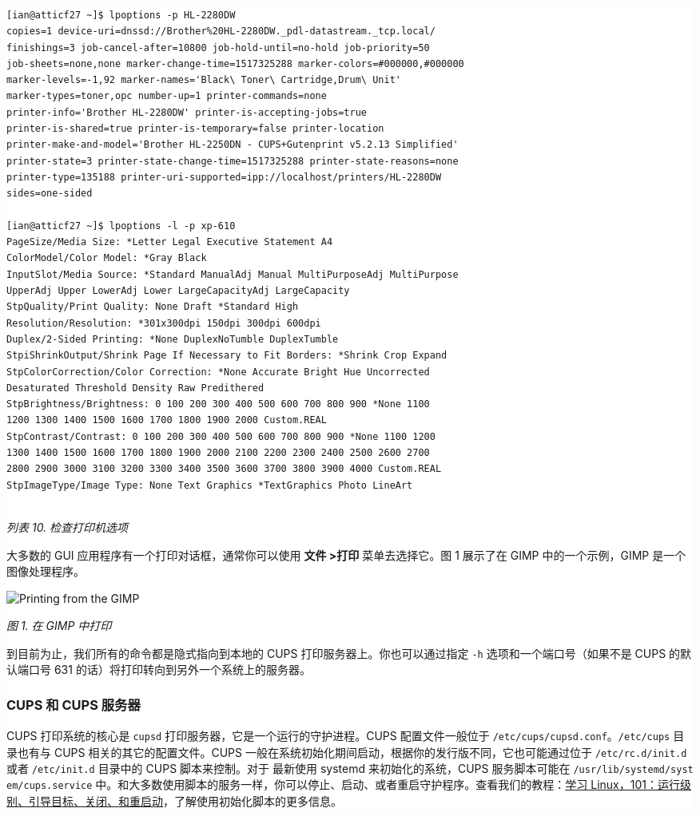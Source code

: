 

```
[ian@atticf27 ~]$ lpoptions -p HL-2280DW
copies=1 device-uri=dnssd://Brother%20HL-2280DW._pdl-datastream._tcp.local/
finishings=3 job-cancel-after=10800 job-hold-until=no-hold job-priority=50
job-sheets=none,none marker-change-time=1517325288 marker-colors=#000000,#000000
marker-levels=-1,92 marker-names='Black\ Toner\ Cartridge,Drum\ Unit'
marker-types=toner,opc number-up=1 printer-commands=none
printer-info='Brother HL-2280DW' printer-is-accepting-jobs=true
printer-is-shared=true printer-is-temporary=false printer-location
printer-make-and-model='Brother HL-2250DN - CUPS+Gutenprint v5.2.13 Simplified'
printer-state=3 printer-state-change-time=1517325288 printer-state-reasons=none
printer-type=135188 printer-uri-supported=ipp://localhost/printers/HL-2280DW
sides=one-sided

[ian@atticf27 ~]$ lpoptions -l -p xp-610
PageSize/Media Size: *Letter Legal Executive Statement A4
ColorModel/Color Model: *Gray Black
InputSlot/Media Source: *Standard ManualAdj Manual MultiPurposeAdj MultiPurpose
UpperAdj Upper LowerAdj Lower LargeCapacityAdj LargeCapacity
StpQuality/Print Quality: None Draft *Standard High
Resolution/Resolution: *301x300dpi 150dpi 300dpi 600dpi
Duplex/2-Sided Printing: *None DuplexNoTumble DuplexTumble
StpiShrinkOutput/Shrink Page If Necessary to Fit Borders: *Shrink Crop Expand
StpColorCorrection/Color Correction: *None Accurate Bright Hue Uncorrected
Desaturated Threshold Density Raw Predithered
StpBrightness/Brightness: 0 100 200 300 400 500 600 700 800 900 *None 1100
1200 1300 1400 1500 1600 1700 1800 1900 2000 Custom.REAL
StpContrast/Contrast: 0 100 200 300 400 500 600 700 800 900 *None 1100 1200
1300 1400 1500 1600 1700 1800 1900 2000 2100 2200 2300 2400 2500 2600 2700
2800 2900 3000 3100 3200 3300 3400 3500 3600 3700 3800 3900 4000 Custom.REAL
StpImageType/Image Type: None Text Graphics *TextGraphics Photo LineArt


```

*列表 10. 检查打印机选项*


大多数的 GUI 应用程序有一个打印对话框，通常你可以使用 **文件 >打印** 菜单去选择它。图 1 展示了在 GIMP 中的一个示例，GIMP 是一个图像处理程序。


![Printing from the GIMP](/Asserts/Images//attachment/album/201804/12/134309leaj62z6p5zfx2pf.jpg)


*图 1. 在 GIMP 中打印*


到目前为止，我们所有的命令都是隐式指向到本地的 CUPS 打印服务器上。你也可以通过指定 `-h` 选项和一个端口号（如果不是 CUPS 的默认端口号 631 的话）将打印转向到另外一个系统上的服务器。


### CUPS 和 CUPS 服务器


CUPS 打印系统的核心是 `cupsd` 打印服务器，它是一个运行的守护进程。CUPS 配置文件一般位于 `/etc/cups/cupsd.conf`。`/etc/cups` 目录也有与 CUPS 相关的其它的配置文件。CUPS 一般在系统初始化期间启动，根据你的发行版不同，它也可能通过位于 `/etc/rc.d/init.d` 或者 `/etc/init.d` 目录中的 CUPS 脚本来控制。对于 最新使用 systemd 来初始化的系统，CUPS 服务脚本可能在 `/usr/lib/systemd/system/cups.service` 中。和大多数使用脚本的服务一样，你可以停止、启动、或者重启守护程序。查看我们的教程：[学习 Linux，101：运行级别、引导目标、关闭、和重启动](https://www.ibm.com/developerworks/library/l-lpic1-101-3/)，了解使用初始化脚本的更多信息。
